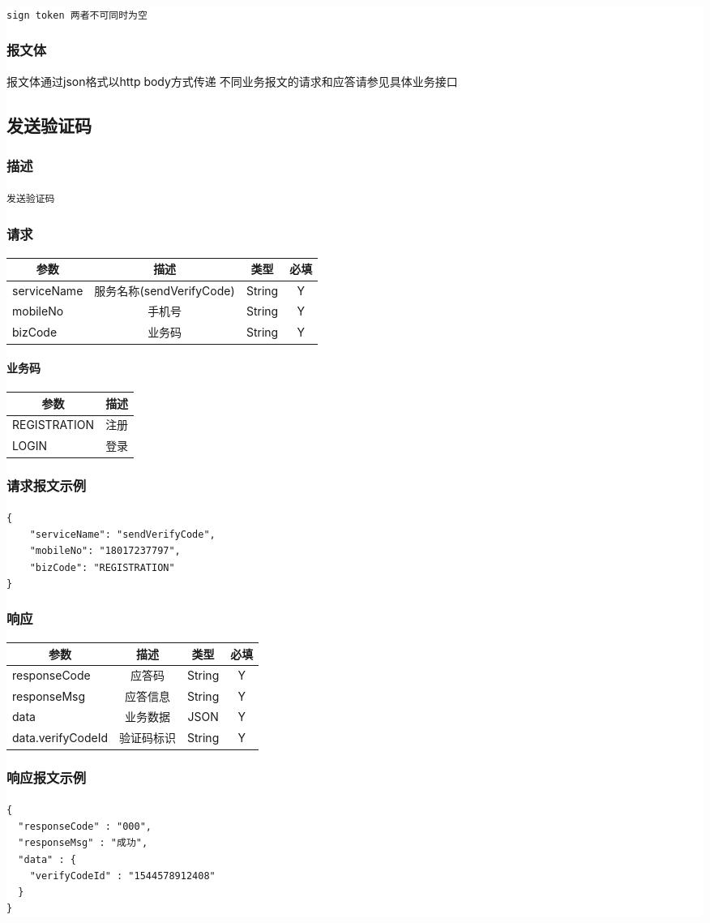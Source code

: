 	sign token 两者不可同时为空 


### 报文体 ###

报文体通过json格式以http body方式传递
不同业务报文的请求和应答请参见具体业务接口


## 发送验证码 ##
### 描述 ###
	发送验证码

### 请求 ###
|参数|描述|类型|必填|
| ------ | :------: | :------: |  :------: |
| serviceName | 服务名称(sendVerifyCode) | String | Y |
| mobileNo | 手机号 | String | Y |
| bizCode | 业务码 | String | Y|

#### 业务码 ####
|参数|描述|
| ------ | ------ |
| REGISTRATION | 注册 |
| LOGIN | 登录 |

### 请求报文示例 ###
	{
		"serviceName": "sendVerifyCode",
		"mobileNo": "18017237797",
		"bizCode": "REGISTRATION"
	}

### 响应 ###
|参数|描述|类型|必填|
| ------ | :------: | :------: |  :------: |
| responseCode | 应答码 | String | Y |
| responseMsg | 应答信息 | String | Y |
| data | 业务数据 | JSON | Y |
| data.verifyCodeId | 验证码标识 | String | Y |

### 响应报文示例 ###
	{
	  "responseCode" : "000",
	  "responseMsg" : "成功",
	  "data" : {
	    "verifyCodeId" : "1544578912408"
	  }
	}
